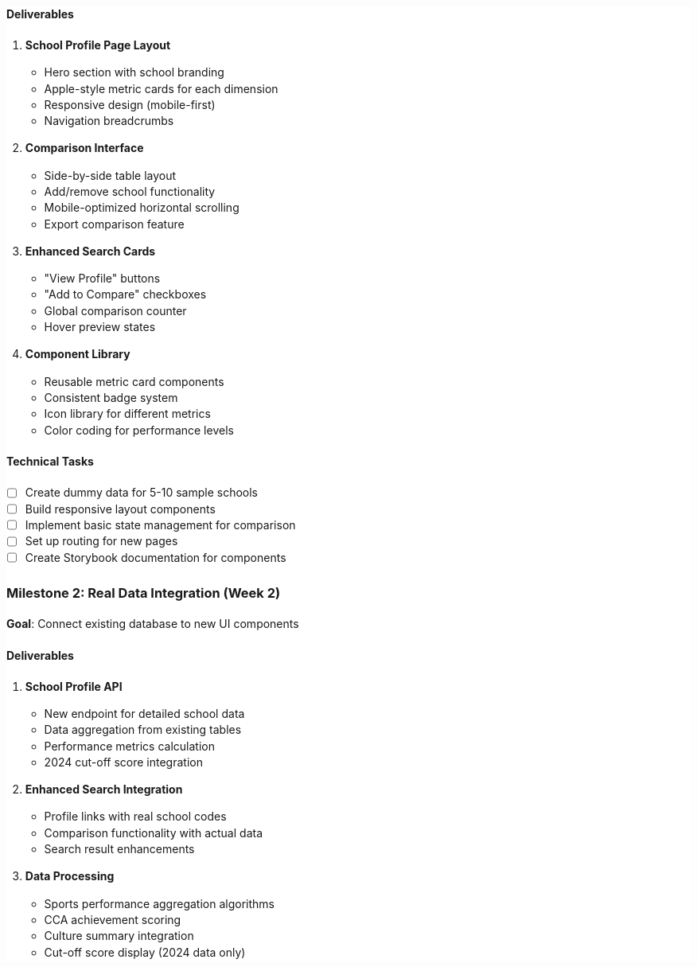 #### Deliverables
1. **School Profile Page Layout**
   - Hero section with school branding
   - Apple-style metric cards for each dimension
   - Responsive design (mobile-first)
   - Navigation breadcrumbs

2. **Comparison Interface**
   - Side-by-side table layout
   - Add/remove school functionality
   - Mobile-optimized horizontal scrolling
   - Export comparison feature

3. **Enhanced Search Cards**
   - "View Profile" buttons
   - "Add to Compare" checkboxes
   - Global comparison counter
   - Hover preview states

4. **Component Library**
   - Reusable metric card components
   - Consistent badge system
   - Icon library for different metrics
   - Color coding for performance levels

#### Technical Tasks
- [ ] Create dummy data for 5-10 sample schools
- [ ] Build responsive layout components
- [ ] Implement basic state management for comparison
- [ ] Set up routing for new pages
- [ ] Create Storybook documentation for components

### Milestone 2: Real Data Integration (Week 2)
**Goal**: Connect existing database to new UI components

#### Deliverables
1. **School Profile API**
   - New endpoint for detailed school data
   - Data aggregation from existing tables
   - Performance metrics calculation
   - 2024 cut-off score integration

2. **Enhanced Search Integration**
   - Profile links with real school codes
   - Comparison functionality with actual data
   - Search result enhancements

3. **Data Processing**
   - Sports performance aggregation algorithms
   - CCA achievement scoring
   - Culture summary integration
   - Cut-off score display (2024 data only)
